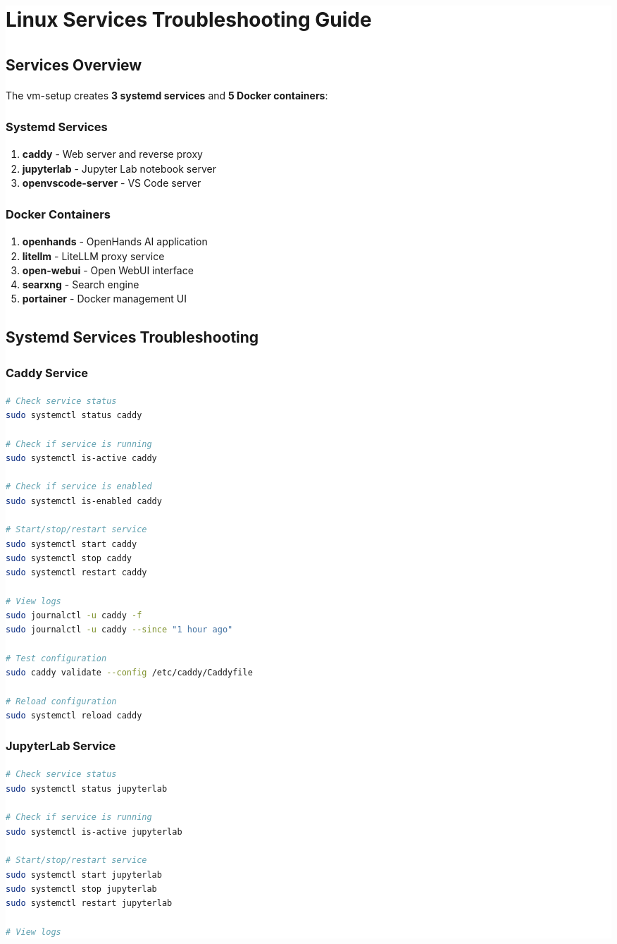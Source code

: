 # Linux Services Troubleshooting Guide

## Services Overview
The vm-setup creates **3 systemd services** and **5 Docker containers**:

### Systemd Services
1. **caddy** - Web server and reverse proxy
2. **jupyterlab** - Jupyter Lab notebook server  
3. **openvscode-server** - VS Code server

### Docker Containers
1. **openhands** - OpenHands AI application
2. **litellm** - LiteLLM proxy service
3. **open-webui** - Open WebUI interface
4. **searxng** - Search engine
5. **portainer** - Docker management UI

## Systemd Services Troubleshooting

### Caddy Service
```bash
# Check service status
sudo systemctl status caddy

# Check if service is running
sudo systemctl is-active caddy

# Check if service is enabled
sudo systemctl is-enabled caddy

# Start/stop/restart service
sudo systemctl start caddy
sudo systemctl stop caddy
sudo systemctl restart caddy

# View logs
sudo journalctl -u caddy -f
sudo journalctl -u caddy --since "1 hour ago"

# Test configuration
sudo caddy validate --config /etc/caddy/Caddyfile

# Reload configuration
sudo systemctl reload caddy
```

### JupyterLab Service
```bash
# Check service status
sudo systemctl status jupyterlab

# Check if service is running
sudo systemctl is-active jupyterlab

# Start/stop/restart service
sudo systemctl start jupyterlab
sudo systemctl stop jupyterlab
sudo systemctl restart jupyterlab

# View logs
```